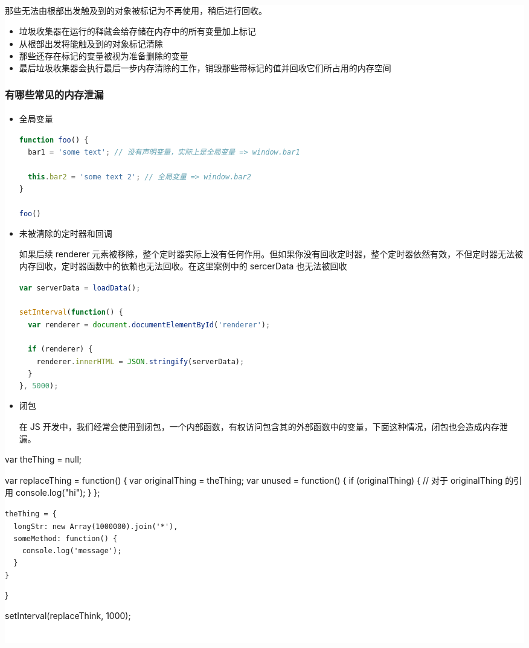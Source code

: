   那些无法由根部出发触及到的对象被标记为不再使用，稍后进行回收。

  - 垃圾收集器在运行的释藏会给存储在内存中的所有变量加上标记
  - 从根部出发将能触及到的对象标记清除
  - 那些还存在标记的变量被视为准备删除的变量
  - 最后垃圾收集器会执行最后一步内存清除的工作，销毁那些带标记的值并回收它们所占用的内存空间

  

### 有哪些常见的内存泄漏

- 全局变量

  ```js
  function foo() {
    bar1 = 'some text'; // 没有声明变量，实际上是全局变量 => window.bar1
    
    this.bar2 = 'some text 2'; // 全局变量 => window.bar2
  }
  
  foo()
  ```

- 未被清除的定时器和回调

  如果后续 renderer 元素被移除，整个定时器实际上没有任何作用。但如果你没有回收定时器，整个定时器依然有效，不但定时器无法被内存回收，定时器函数中的依赖也无法回收。在这里案例中的 sercerData 也无法被回收

  ```js
  var serverData = loadData();
  
  setInterval(function() {
    var renderer = document.documentElementById('renderer');
    
    if (renderer) {
      renderer.innerHTML = JSON.stringify(serverData);
    }
  }, 5000);
  ```

- 闭包

  在 JS 开发中，我们经常会使用到闭包，一个内部函数，有权访问包含其的外部函数中的变量，下面这种情况，闭包也会造成内存泄漏。
  
  ```js
var theThing = null;
  
  var replaceThing = function() {
    var originalThing = theThing;
    var unused = function() {
      if (originalThing) { // 对于 originalThing 的引用
        console.log("hi"); 
      }
    };
    
    theThing = {
      longStr: new Array(1000000).join('*'),
      someMethod: function() {
        console.log('message');
      }
    }
  }
  
  setInterval(replaceThink, 1000);
  ```
  